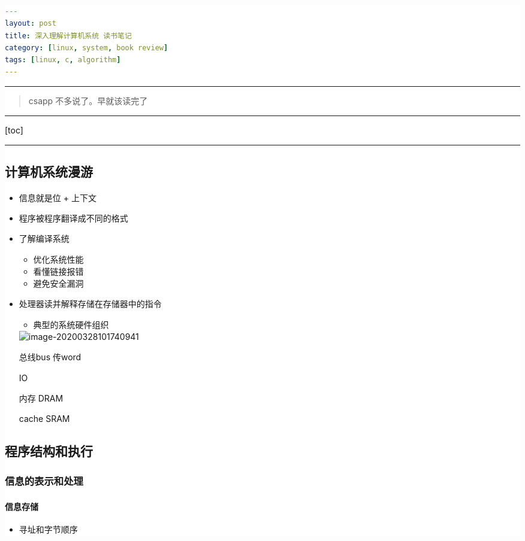 ```yaml
---
layout: post
title: 深入理解计算机系统 读书笔记
category: [linux, system, book review]
tags: [linux, c, algorithm]
---
```

  

---

> csapp 不多说了。早就该读完了

---



[toc]

---



## 计算机系统漫游

-  信息就是位 + 上下文

- 程序被程序翻译成不同的格式

- 了解编译系统

  - 优化系统性能
  - 看懂链接报错
  - 避免安全漏洞

- 处理器读并解释存储在存储器中的指令

  - 典型的系统硬件组织

  <img src="https://wanghenshui.github.io/assets/image-20200328101740941.png" alt="image-20200328101740941"  />
  
  总线bus 传word
  
  IO
  
  内存 DRAM	
  
  cache SRAM



## 程序结构和执行

### 信息的表示和处理

#### 信息存储

- 寻址和字节顺序
